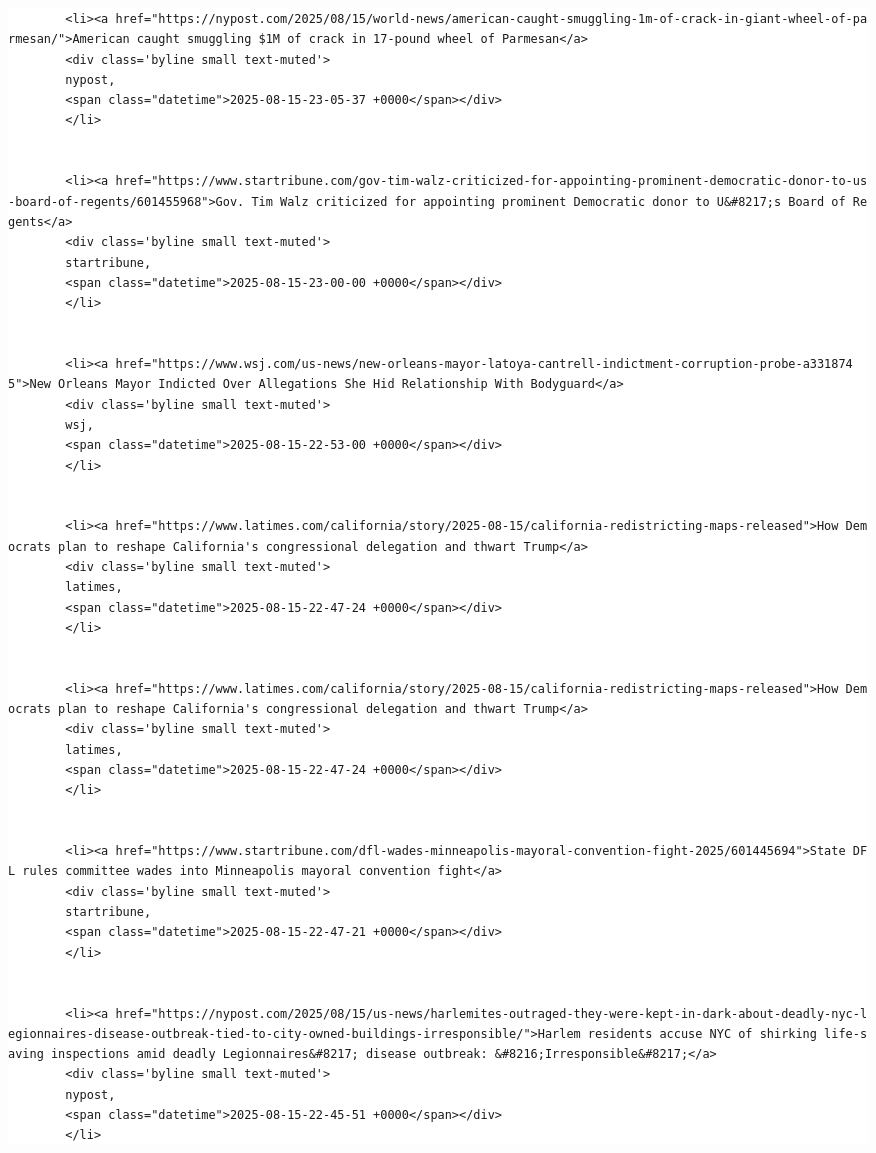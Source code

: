 
            <li><a href="https://nypost.com/2025/08/15/world-news/american-caught-smuggling-1m-of-crack-in-giant-wheel-of-parmesan/">American caught smuggling $1M of crack in 17-pound wheel of Parmesan</a>
            <div class='byline small text-muted'>
            nypost, 
            <span class="datetime">2025-08-15-23-05-37 +0000</span></div>
            </li>
        

            <li><a href="https://www.startribune.com/gov-tim-walz-criticized-for-appointing-prominent-democratic-donor-to-us-board-of-regents/601455968">Gov. Tim Walz criticized for appointing prominent Democratic donor to U&#8217;s Board of Regents</a>
            <div class='byline small text-muted'>
            startribune, 
            <span class="datetime">2025-08-15-23-00-00 +0000</span></div>
            </li>
        

            <li><a href="https://www.wsj.com/us-news/new-orleans-mayor-latoya-cantrell-indictment-corruption-probe-a3318745">New Orleans Mayor Indicted Over Allegations She Hid Relationship With Bodyguard</a>
            <div class='byline small text-muted'>
            wsj, 
            <span class="datetime">2025-08-15-22-53-00 +0000</span></div>
            </li>
        

            <li><a href="https://www.latimes.com/california/story/2025-08-15/california-redistricting-maps-released">How Democrats plan to reshape California's congressional delegation and thwart Trump</a>
            <div class='byline small text-muted'>
            latimes, 
            <span class="datetime">2025-08-15-22-47-24 +0000</span></div>
            </li>
        

            <li><a href="https://www.latimes.com/california/story/2025-08-15/california-redistricting-maps-released">How Democrats plan to reshape California's congressional delegation and thwart Trump</a>
            <div class='byline small text-muted'>
            latimes, 
            <span class="datetime">2025-08-15-22-47-24 +0000</span></div>
            </li>
        

            <li><a href="https://www.startribune.com/dfl-wades-minneapolis-mayoral-convention-fight-2025/601445694">State DFL rules committee wades into Minneapolis mayoral convention fight</a>
            <div class='byline small text-muted'>
            startribune, 
            <span class="datetime">2025-08-15-22-47-21 +0000</span></div>
            </li>
        

            <li><a href="https://nypost.com/2025/08/15/us-news/harlemites-outraged-they-were-kept-in-dark-about-deadly-nyc-legionnaires-disease-outbreak-tied-to-city-owned-buildings-irresponsible/">Harlem residents accuse NYC of shirking life-saving inspections amid deadly Legionnaires&#8217; disease outbreak: &#8216;Irresponsible&#8217;</a>
            <div class='byline small text-muted'>
            nypost, 
            <span class="datetime">2025-08-15-22-45-51 +0000</span></div>
            </li>
        